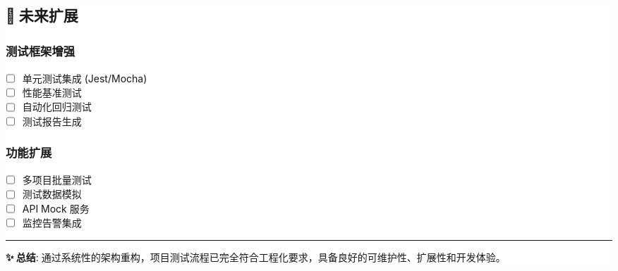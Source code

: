 ## 🔮 未来扩展

### 测试框架增强
- [ ] 单元测试集成 (Jest/Mocha)
- [ ] 性能基准测试
- [ ] 自动化回归测试
- [ ] 测试报告生成

### 功能扩展
- [ ] 多项目批量测试
- [ ] 测试数据模拟
- [ ] API Mock 服务
- [ ] 监控告警集成

---

**✨ 总结**: 通过系统性的架构重构，项目测试流程已完全符合工程化要求，具备良好的可维护性、扩展性和开发体验。 